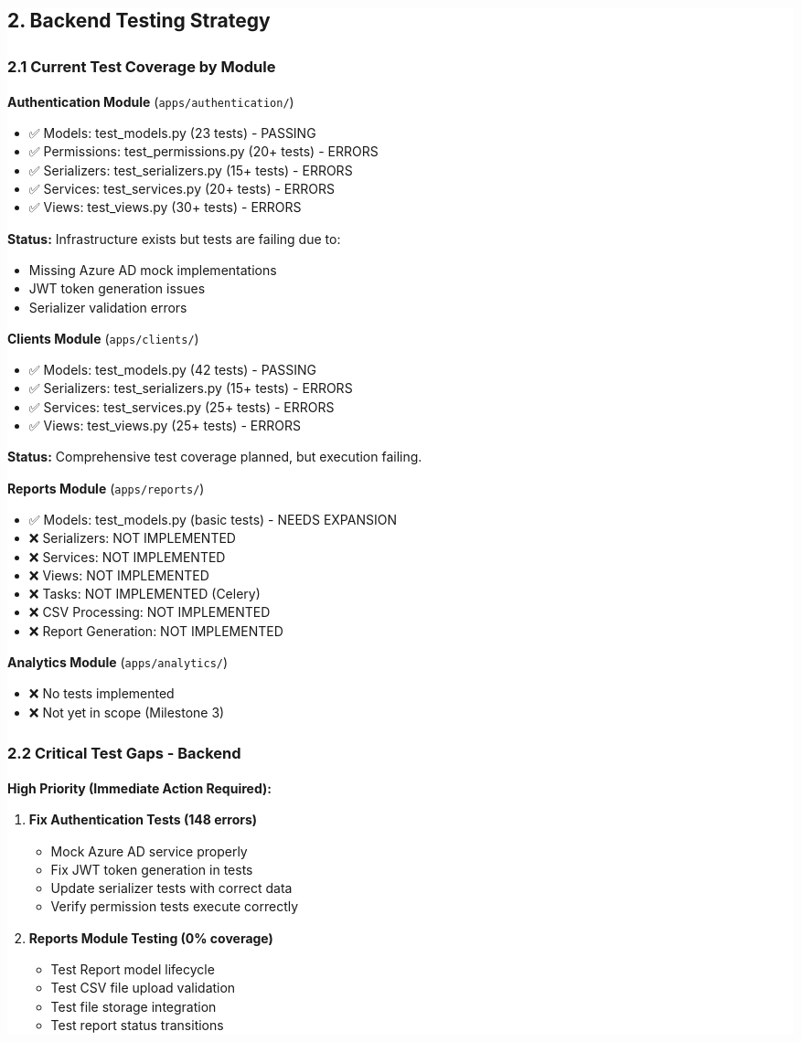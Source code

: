 
## 2. Backend Testing Strategy

### 2.1 Current Test Coverage by Module

**Authentication Module** (`apps/authentication/`)
- ✅ Models: test_models.py (23 tests) - PASSING
- ✅ Permissions: test_permissions.py (20+ tests) - ERRORS
- ✅ Serializers: test_serializers.py (15+ tests) - ERRORS
- ✅ Services: test_services.py (20+ tests) - ERRORS
- ✅ Views: test_views.py (30+ tests) - ERRORS

**Status:** Infrastructure exists but tests are failing due to:
- Missing Azure AD mock implementations
- JWT token generation issues
- Serializer validation errors

**Clients Module** (`apps/clients/`)
- ✅ Models: test_models.py (42 tests) - PASSING
- ✅ Serializers: test_serializers.py (15+ tests) - ERRORS
- ✅ Services: test_services.py (25+ tests) - ERRORS
- ✅ Views: test_views.py (25+ tests) - ERRORS

**Status:** Comprehensive test coverage planned, but execution failing.

**Reports Module** (`apps/reports/`)
- ✅ Models: test_models.py (basic tests) - NEEDS EXPANSION
- ❌ Serializers: NOT IMPLEMENTED
- ❌ Services: NOT IMPLEMENTED
- ❌ Views: NOT IMPLEMENTED
- ❌ Tasks: NOT IMPLEMENTED (Celery)
- ❌ CSV Processing: NOT IMPLEMENTED
- ❌ Report Generation: NOT IMPLEMENTED

**Analytics Module** (`apps/analytics/`)
- ❌ No tests implemented
- ❌ Not yet in scope (Milestone 3)

### 2.2 Critical Test Gaps - Backend

**High Priority (Immediate Action Required):**

1. **Fix Authentication Tests (148 errors)**
   - Mock Azure AD service properly
   - Fix JWT token generation in tests
   - Update serializer tests with correct data
   - Verify permission tests execute correctly

2. **Reports Module Testing (0% coverage)**
   - Test Report model lifecycle
   - Test CSV file upload validation
   - Test file storage integration
   - Test report status transitions
